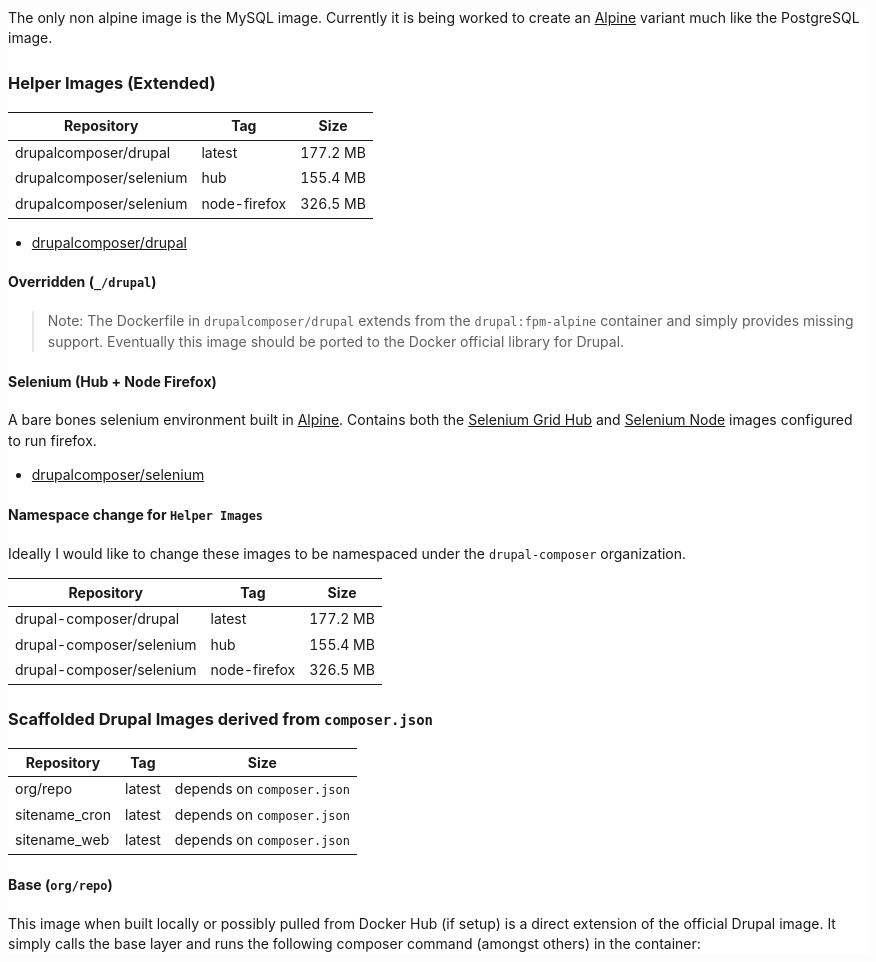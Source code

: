 The only non alpine image is the MySQL image. Currently it is being worked to
create an [Alpine][alpine] variant much like the PostgreSQL image.

### Helper Images (Extended)

| Repository                      | Tag          | Size      |
| ------------------------------- | ------------ | --------- |
| drupalcomposer/drupal                | latest       | 177.2 MB  |
| drupalcomposer/selenium              | hub          | 155.4 MB  |
| drupalcomposer/selenium              | node-firefox | 326.5 MB  |

- [drupalcomposer/drupal][docker-drupal]

#### Overridden (`_/drupal`)

> Note: The Dockerfile in `drupalcomposer/drupal` extends from the
`drupal:fpm-alpine` container and simply provides missing support. Eventually
this image should be ported to the Docker official library for Drupal.

#### Selenium (Hub + Node Firefox)

A bare bones selenium environment built in [Alpine][alpine]. Contains both the
[Selenium Grid Hub][selenium-grid] and [Selenium Node][selenium-node] images
configured to run firefox.

- [drupalcomposer/selenium][selenium]

#### Namespace change for `Helper Images`

Ideally I would like to change these images to be namespaced under the
`drupal-composer` organization.

| Repository                      | Tag          | Size      |
| ------------------------------- | ------------ | --------- |
| drupal-composer/drupal          | latest       | 177.2 MB  |
| drupal-composer/selenium        | hub          | 155.4 MB  |
| drupal-composer/selenium        | node-firefox | 326.5 MB  |

### Scaffolded Drupal Images derived from `composer.json`

| Repository                      | Tag          | Size                        |
| ------------------------------- | ------------ | --------------------------- |
| org/repo                        | latest       | depends on `composer.json`  |
| sitename_cron                   | latest       | depends on `composer.json`  |
| sitename_web                    | latest       | depends on `composer.json`  |

#### Base (`org/repo`)

This image when built locally or possibly pulled from Docker Hub (if setup) is
a direct extension of the official Drupal image. It simply calls the base layer
and runs the following composer command (amongst others) in the container:


[acquia]:                       https://acquia.com
[alpine]:                       https://alpinelinux.org
[apk]:                          http://wiki.alpinelinux.org/wiki/Alpine_Linux_package_management
[ci-gitlab-ci]:                 .gitlab-ci.yml
[ci-travis-ci]:                 .travis.yml
[console]:                      https://drupalconsole.com
[consul]:                       https://www.consul.io
[docker-compose]:               https://www.docker.com/products/docker-compose
[docker-engine]:                https://www.docker.com/products/docker-engine
[docker-machine]:               https://www.docker.com/products/docker-machine
[docker-machine-nfs]:           https://github.com/adlogix/docker-machine-nfs
[docker-toolbox]:               https://www.docker.com/products/docker-toolbox
[docker-drupal]:                https://github.com/drupal-composer-ext/drupal
[docker-drupal-scaffold]:       https://github.com/drupal-composer-ext/drupal-scaffold-docker
[docker-drupal-scaffold-down]:  https://github.com/drupal-composer-ext/drupal-scaffold-docker/blob/8.x/src/Handler.php#L104
[docker-registry]:              https://docs.docker.com/registry/recipes/mirror
[docker-registry-proxy-cache]:  https://github.com/sylus/registry-proxy-cache
[drupal-site-layer]:            docker/Dockerfile
[drupal-site-ci-layer]:         docker/images/ci/Dockerfile
[drupal-site-cron-layer]:       docker/images/cron/Dockerfile
[drupal-site-dev-layer]:        docker/images/dev/Dockerfile
[go]:                           https://golang.org
[goalgorilla]:                  https://www.goalgorilla.com/en
[lightning]:                    https://github.com/acquia/lightning
[kitematic]:                    https://www.docker.com/products/docker-kitematic
[mailhog]:                      https://github.com/mailhog/MailHog
[open_social]:                  https://www.drupal.org/project/social
[panopoly]:                     https://github.com/panopoly/panopoly
[registrator]:                  https://github.com/gliderlabs/registrator
[selenium]:                     https://github.com/drupal-composer-ext/selenium
[selenium-grid]:                http://www.seleniumhq.org/projects/grid
[selenium-node]:                https://github.com/SeleniumHQ/selenium
[site-open-data]:               https://github.com/open-data/site-open-data
[site-wxt]:                     https://github.com/drupalwxt/site-wxt
[travisci-site-open-data]:      https://travis-ci.org/open-data/site-open-data
[travisci-site-wxt]:            https://travis-ci.org/drupalwxt/site-wxt